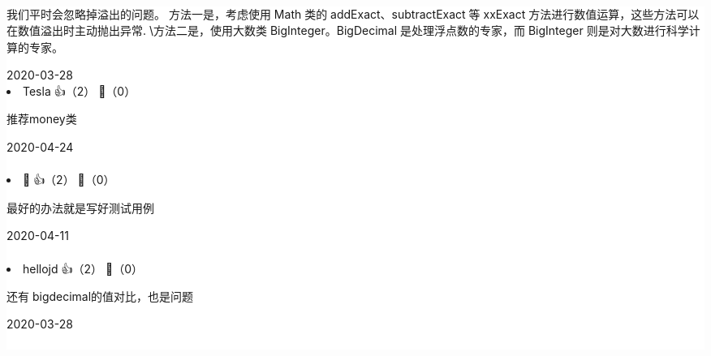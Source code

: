 我们平时会忽略掉溢出的问题。
方法一是，考虑使用 Math 类的 addExact、subtractExact 等 xxExact 方法进行数值运算，这些方法可以在数值溢出时主动抛出异常.
\方法二是，使用大数类 BigInteger。BigDecimal 是处理浮点数的专家，而 BigInteger 则是对大数进行科学计算的专家。</p>2020-03-28</li><br/><li><span>Tesla</span> 👍（2） 💬（0）<p>推荐money类</p>2020-04-24</li><br/><li><span>👻</span> 👍（2） 💬（0）<p>最好的办法就是写好测试用例</p>2020-04-11</li><br/><li><span>hellojd</span> 👍（2） 💬（0）<p>还有 bigdecimal的值对比，也是问题</p>2020-03-28</li><br/>
</ul>